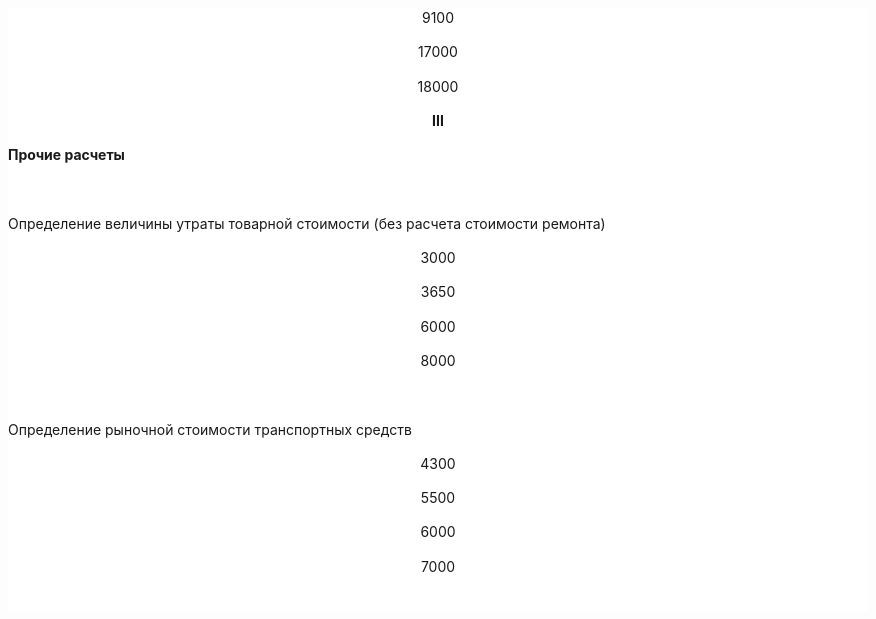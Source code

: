 <p align="center" class="western">9100</p>
</td>
<td style="width: 21%;" valign="bottom">
<p align="center" class="western">17000</p>
</td>
<td colspan="2" style="width: 65%;" valign="bottom">
<p align="center" class="western">18000</p>
</td>
</tr>
<tr>
<td style="width: 5%;" valign="top">
<p align="center" class="western" lang="en-US"><strong>III</strong></p>
</td>
<td colspan="6" style="width: 68%;" valign="top">
<p class="western"><strong>Прочие расчеты</strong></p>
</td>
</tr>
<tr>
<td style="width: 5%;" valign="top">
<p align="center" class="western"> </p>
</td>
<td style="width: 36%;" valign="top">
<p class="western">Определение величины утраты товарной стоимости (без расчета стоимости ремонта)</p>
</td>
<td style="width: 17.1707%;" valign="bottom">
<p align="center" class="western">3000</p>
</td>
<td style="width: 14.8293%;" valign="bottom">
<p align="center" class="western">3650</p>
</td>
<td style="width: 21%;" valign="bottom">
<p align="center" class="western">6000</p>
</td>
<td colspan="2" style="width: 65%;" valign="bottom">
<p align="center" class="western">8000</p>
</td>
</tr>
<tr>
<td style="width: 5%;" valign="top">
<p align="center" class="western"> </p>
</td>
<td style="width: 36%;" valign="top">
<p class="western">Определение рыночной стоимости транспортных средств</p>
</td>
<td style="width: 17.1707%;" valign="bottom">
<p align="center" class="western">4300</p>
</td>
<td style="width: 14.8293%;" valign="bottom">
<p align="center" class="western">5500</p>
</td>
<td style="width: 21%;" valign="bottom">
<p align="center" class="western">6000</p>
</td>
<td colspan="2" style="width: 65%;" valign="bottom">
<p align="center" class="western">7000</p>
</td>
</tr>
<tr>
<td style="width: 5%;" valign="top">
<p align="center" class="western"> </p>
</td>
<td style="width: 36%;" valign="top">